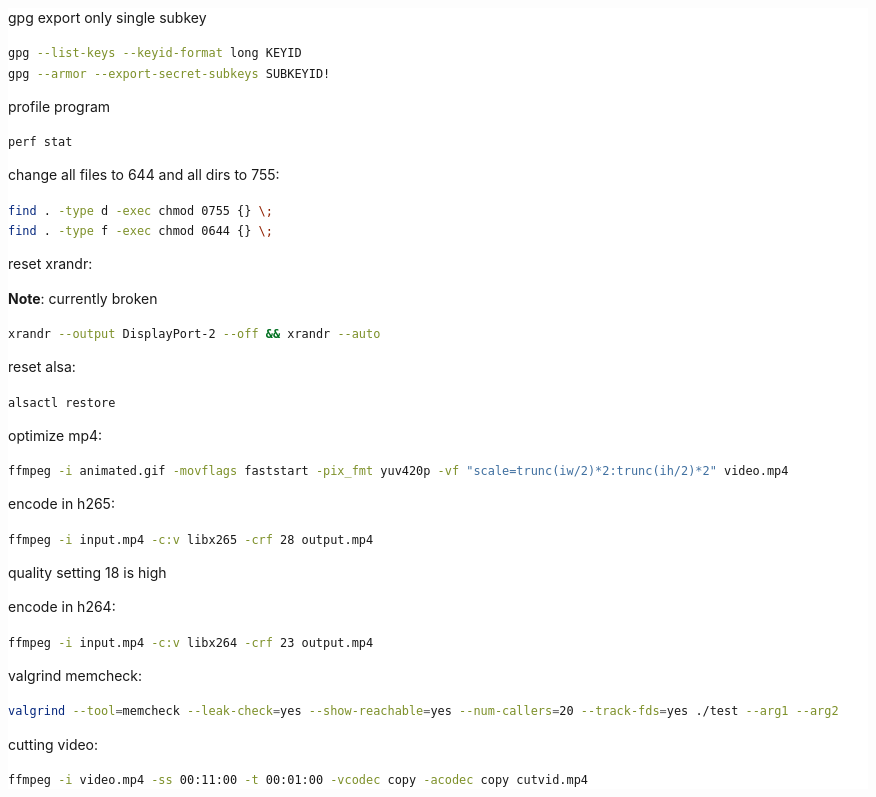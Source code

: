 gpg export only single subkey

```bash
gpg --list-keys --keyid-format long KEYID
gpg --armor --export-secret-subkeys SUBKEYID!
```

profile program
```bash
perf stat
```

change all files to 644 and all dirs to 755:

```bash
find . -type d -exec chmod 0755 {} \;
find . -type f -exec chmod 0644 {} \;
```

reset xrandr:

**Note**: currently broken

```bash
xrandr --output DisplayPort-2 --off && xrandr --auto
```

reset alsa:

```bash
alsactl restore
```

optimize mp4:

```bash
ffmpeg -i animated.gif -movflags faststart -pix_fmt yuv420p -vf "scale=trunc(iw/2)*2:trunc(ih/2)*2" video.mp4
```

encode in h265:

```bash
ffmpeg -i input.mp4 -c:v libx265 -crf 28 output.mp4
```
quality setting 18 is high

encode in h264:

```bash
ffmpeg -i input.mp4 -c:v libx264 -crf 23 output.mp4
```

valgrind memcheck:

```bash
valgrind --tool=memcheck --leak-check=yes --show-reachable=yes --num-callers=20 --track-fds=yes ./test --arg1 --arg2
```

cutting video:

```bash
ffmpeg -i video.mp4 -ss 00:11:00 -t 00:01:00 -vcodec copy -acodec copy cutvid.mp4
```
